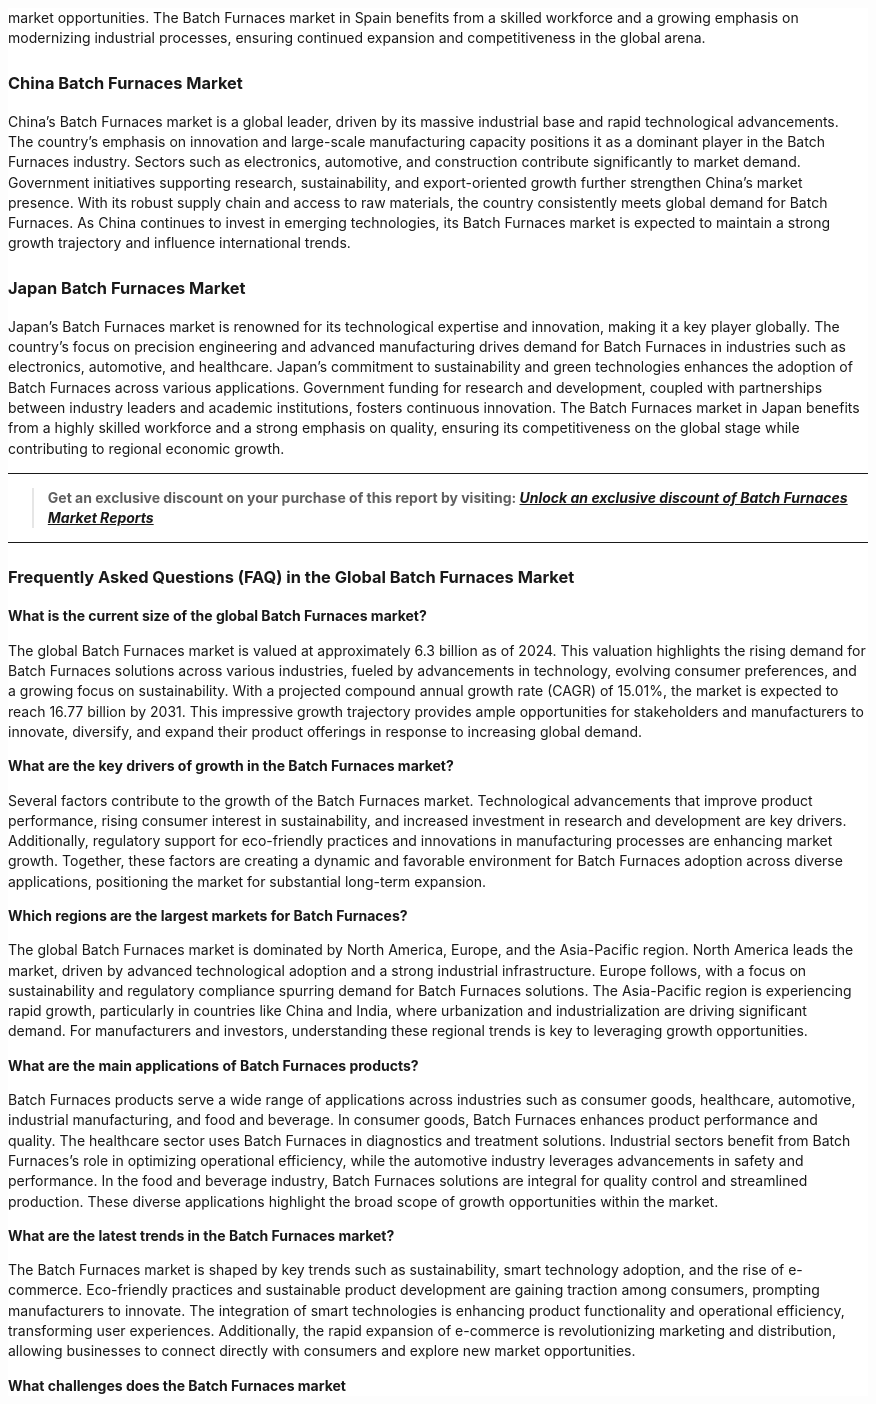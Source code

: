 market opportunities. The Batch Furnaces market in Spain benefits from a skilled workforce and a growing emphasis on modernizing industrial processes, ensuring continued expansion and competitiveness in the global arena.</p><h3>China Batch Furnaces Market</h3><p>China&rsquo;s Batch Furnaces market is a global leader, driven by its massive industrial base and rapid technological advancements. The country&rsquo;s emphasis on innovation and large-scale manufacturing capacity positions it as a dominant player in the Batch Furnaces industry. Sectors such as electronics, automotive, and construction contribute significantly to market demand. Government initiatives supporting research, sustainability, and export-oriented growth further strengthen China&rsquo;s market presence. With its robust supply chain and access to raw materials, the country consistently meets global demand for Batch Furnaces. As China continues to invest in emerging technologies, its Batch Furnaces market is expected to maintain a strong growth trajectory and influence international trends.</p><h3>Japan Batch Furnaces Market</h3><p>Japan&rsquo;s Batch Furnaces market is renowned for its technological expertise and innovation, making it a key player globally. The country&rsquo;s focus on precision engineering and advanced manufacturing drives demand for Batch Furnaces in industries such as electronics, automotive, and healthcare. Japan&rsquo;s commitment to sustainability and green technologies enhances the adoption of Batch Furnaces across various applications. Government funding for research and development, coupled with partnerships between industry leaders and academic institutions, fosters continuous innovation. The Batch Furnaces market in Japan benefits from a highly skilled workforce and a strong emphasis on quality, ensuring its competitiveness on the global stage while contributing to regional economic growth.</p><hr /><blockquote><p><strong>Get an exclusive discount on your purchase of this report by visiting: <em><a href="://marketresearchpulse.com/ask-for-discount/97703?utm_source=Github&amp;utm_medium=021">Unlock an exclusive discount of Batch Furnaces Market Reports</a></em>&nbsp;</strong></p></blockquote><hr /><h3>Frequently Asked Questions (FAQ) in the Global Batch Furnaces Market</h3><p><strong>What is the current size of the global Batch Furnaces market?</strong></p><p>The global Batch Furnaces market is valued at approximately 6.3 billion as of 2024. This valuation highlights the rising demand for Batch Furnaces solutions across various industries, fueled by advancements in technology, evolving consumer preferences, and a growing focus on sustainability. With a projected compound annual growth rate (CAGR) of 15.01%, the market is expected to reach 16.77 billion by 2031. This impressive growth trajectory provides ample opportunities for stakeholders and manufacturers to innovate, diversify, and expand their product offerings in response to increasing global demand.</p><p><strong>What are the key drivers of growth in the Batch Furnaces market?</strong></p><p>Several factors contribute to the growth of the Batch Furnaces market. Technological advancements that improve product performance, rising consumer interest in sustainability, and increased investment in research and development are key drivers. Additionally, regulatory support for eco-friendly practices and innovations in manufacturing processes are enhancing market growth. Together, these factors are creating a dynamic and favorable environment for Batch Furnaces adoption across diverse applications, positioning the market for substantial long-term expansion.</p><p><strong>Which regions are the largest markets for Batch Furnaces?</strong></p><p>The global Batch Furnaces market is dominated by North America, Europe, and the Asia-Pacific region. North America leads the market, driven by advanced technological adoption and a strong industrial infrastructure. Europe follows, with a focus on sustainability and regulatory compliance spurring demand for Batch Furnaces solutions. The Asia-Pacific region is experiencing rapid growth, particularly in countries like China and India, where urbanization and industrialization are driving significant demand. For manufacturers and investors, understanding these regional trends is key to leveraging growth opportunities.</p><p><strong>What are the main applications of Batch Furnaces products?</strong></p><p>Batch Furnaces products serve a wide range of applications across industries such as consumer goods, healthcare, automotive, industrial manufacturing, and food and beverage. In consumer goods, Batch Furnaces enhances product performance and quality. The healthcare sector uses Batch Furnaces in diagnostics and treatment solutions. Industrial sectors benefit from Batch Furnaces&rsquo;s role in optimizing operational efficiency, while the automotive industry leverages advancements in safety and performance. In the food and beverage industry, Batch Furnaces solutions are integral for quality control and streamlined production. These diverse applications highlight the broad scope of growth opportunities within the market.</p><p><strong>What are the latest trends in the Batch Furnaces market?</strong></p><p>The Batch Furnaces market is shaped by key trends such as sustainability, smart technology adoption, and the rise of e-commerce. Eco-friendly practices and sustainable product development are gaining traction among consumers, prompting manufacturers to innovate. The integration of smart technologies is enhancing product functionality and operational efficiency, transforming user experiences. Additionally, the rapid expansion of e-commerce is revolutionizing marketing and distribution, allowing businesses to connect directly with consumers and explore new market opportunities.</p><p><strong>What challenges does the Batch Furnaces market